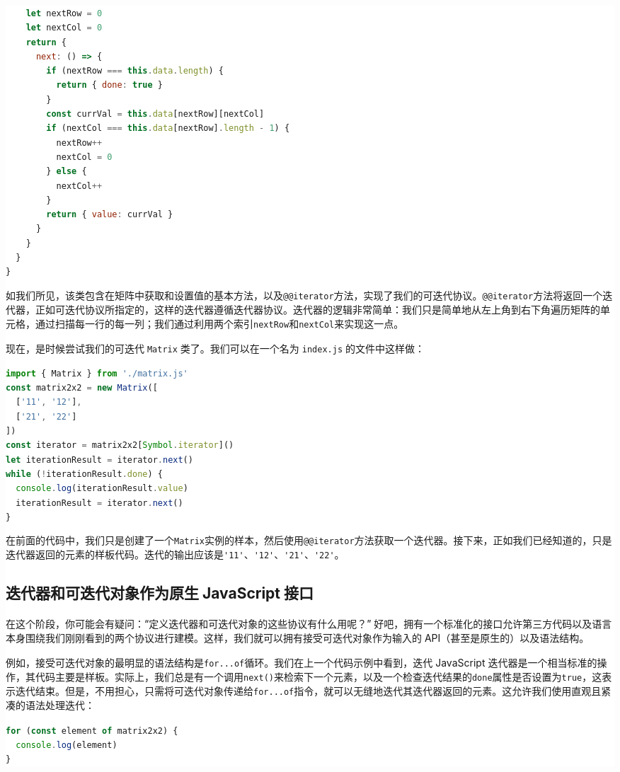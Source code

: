 ```js
    let nextRow = 0
    let nextCol = 0
    return {
      next: () => {
        if (nextRow === this.data.length) {
          return { done: true }
        }
        const currVal = this.data[nextRow][nextCol]
        if (nextCol === this.data[nextRow].length - 1) {
          nextRow++
          nextCol = 0
        } else {
          nextCol++
        }
        return { value: currVal }
      }
    }
  }
} 
```

如我们所见，该类包含在矩阵中获取和设置值的基本方法，以及`@@iterator`方法，实现了我们的可迭代协议。`@@iterator`方法将返回一个迭代器，正如可迭代协议所指定的，这样的迭代器遵循迭代器协议。迭代器的逻辑非常简单：我们只是简单地从左上角到右下角遍历矩阵的单元格，通过扫描每一行的每一列；我们通过利用两个索引`nextRow`和`nextCol`来实现这一点。

现在，是时候尝试我们的可迭代 `Matrix` 类了。我们可以在一个名为 `index.js` 的文件中这样做：

```js
import { Matrix } from './matrix.js'
const matrix2x2 = new Matrix([
  ['11', '12'],
  ['21', '22']
])
const iterator = matrix2x2[Symbol.iterator]()
let iterationResult = iterator.next()
while (!iterationResult.done) {
  console.log(iterationResult.value)
  iterationResult = iterator.next()
} 
```

在前面的代码中，我们只是创建了一个`Matrix`实例的样本，然后使用`@@iterator`方法获取一个迭代器。接下来，正如我们已经知道的，只是迭代器返回的元素的样板代码。迭代的输出应该是`'11'`、`'12'`、`'21'`、`'22'`。

## 迭代器和可迭代对象作为原生 JavaScript 接口

在这个阶段，你可能会有疑问：“定义迭代器和可迭代对象的这些协议有什么用呢？” 好吧，拥有一个标准化的接口允许第三方代码以及语言本身围绕我们刚刚看到的两个协议进行建模。这样，我们就可以拥有接受可迭代对象作为输入的 API（甚至是原生的）以及语法结构。

例如，接受可迭代对象的最明显的语法结构是`for...of`循环。我们在上一个代码示例中看到，迭代 JavaScript 迭代器是一个相当标准的操作，其代码主要是样板。实际上，我们总是有一个调用`next()`来检索下一个元素，以及一个检查迭代结果的`done`属性是否设置为`true`，这表示迭代结束。但是，不用担心，只需将可迭代对象传递给`for...of`指令，就可以无缝地迭代其迭代器返回的元素。这允许我们使用直观且紧凑的语法处理迭代：

```js
for (const element of matrix2x2) {
  console.log(element)
} 
```
